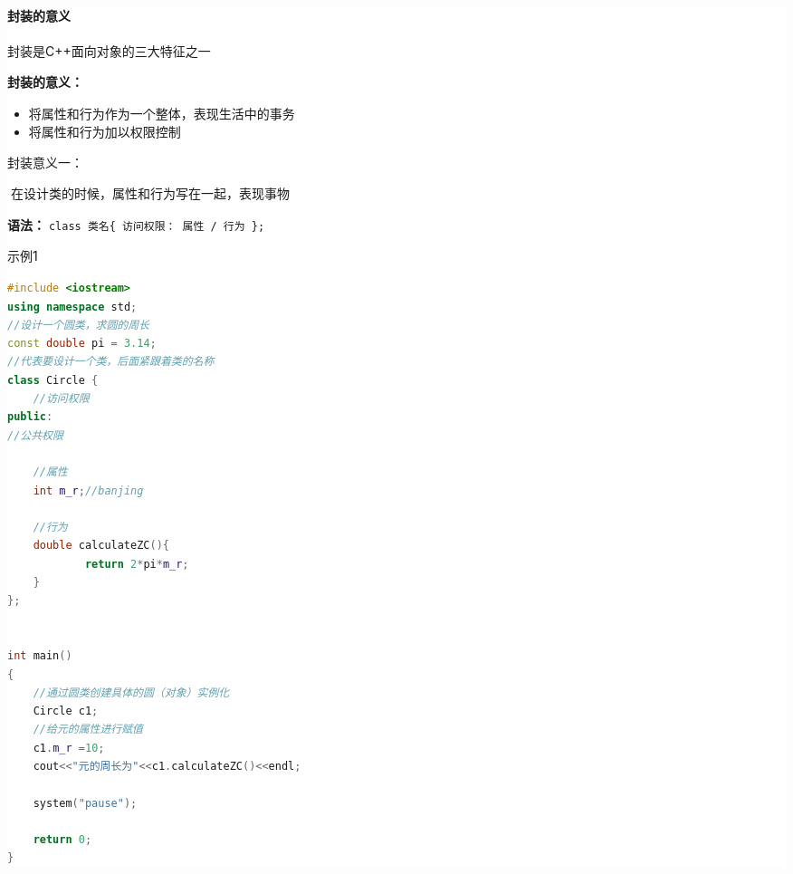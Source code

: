 #### 封装的意义

封装是C++面向对象的三大特征之一

**封装的意义：**

- 将属性和行为作为一个整体，表现生活中的事务
- 将属性和行为加以权限控制

封装意义一：

​	在设计类的时候，属性和行为写在一起，表现事物

**语法：** `class 类名{ 访问权限： 属性 / 行为 };`

示例1

```C++
#include <iostream>
using namespace std;
//设计一个圆类，求圆的周长
const double pi = 3.14;
//代表要设计一个类，后面紧跟着类的名称
class Circle {
    //访问权限
public:
//公共权限

    //属性
    int m_r;//banjing

    //行为
    double calculateZC(){
            return 2*pi*m_r;
    }
};


int main()
{
    //通过圆类创建具体的圆（对象）实例化
    Circle c1;
    //给元的属性进行赋值
    c1.m_r =10;
    cout<<"元的周长为"<<c1.calculateZC()<<endl;

    system("pause");

    return 0;
}
```
